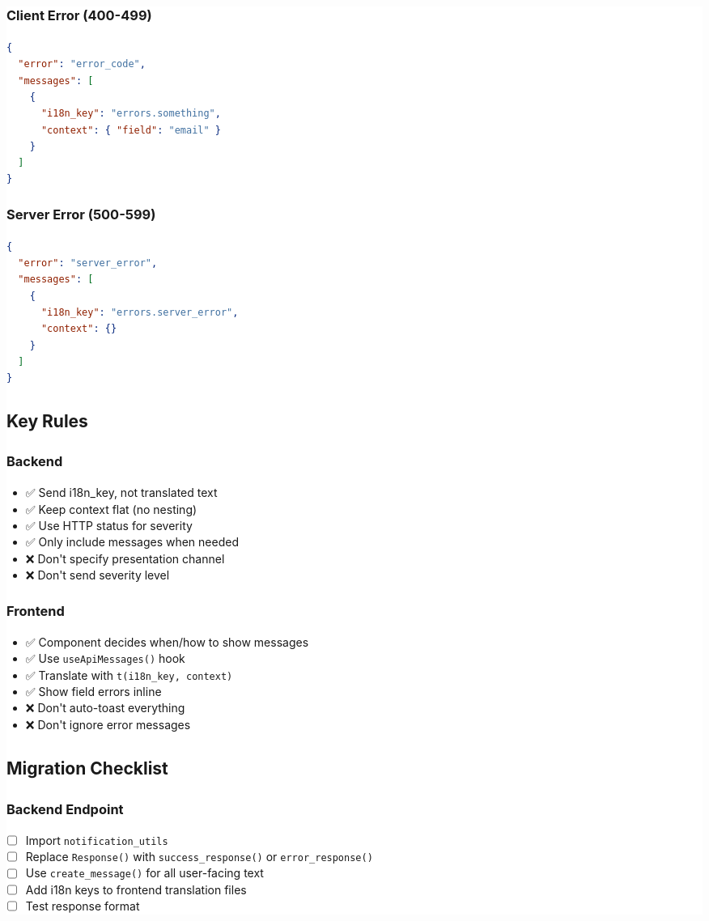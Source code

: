 ### Client Error (400-499)
```json
{
  "error": "error_code",
  "messages": [
    {
      "i18n_key": "errors.something",
      "context": { "field": "email" }
    }
  ]
}
```

### Server Error (500-599)
```json
{
  "error": "server_error",
  "messages": [
    {
      "i18n_key": "errors.server_error",
      "context": {}
    }
  ]
}
```

## Key Rules

### Backend
- ✅ Send i18n_key, not translated text
- ✅ Keep context flat (no nesting)
- ✅ Use HTTP status for severity
- ✅ Only include messages when needed
- ❌ Don't specify presentation channel
- ❌ Don't send severity level

### Frontend
- ✅ Component decides when/how to show messages
- ✅ Use `useApiMessages()` hook
- ✅ Translate with `t(i18n_key, context)`
- ✅ Show field errors inline
- ❌ Don't auto-toast everything
- ❌ Don't ignore error messages

## Migration Checklist

### Backend Endpoint
- [ ] Import `notification_utils`
- [ ] Replace `Response()` with `success_response()` or `error_response()`
- [ ] Use `create_message()` for all user-facing text
- [ ] Add i18n keys to frontend translation files
- [ ] Test response format
